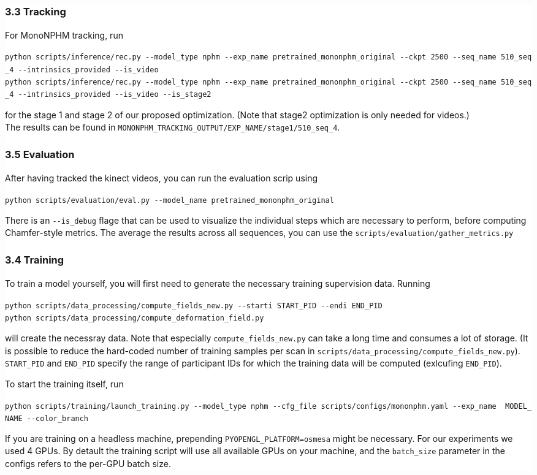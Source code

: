 ### 3.3 Tracking

For MonoNPHM tracking, run

```
python scripts/inference/rec.py --model_type nphm --exp_name pretrained_mononphm_original --ckpt 2500 --seq_name 510_seq_4 --intrinsics_provided --is_video
python scripts/inference/rec.py --model_type nphm --exp_name pretrained_mononphm_original --ckpt 2500 --seq_name 510_seq_4 --intrinsics_provided --is_video --is_stage2
```

for the stage 1 and stage 2 of our proposed optimization. (Note that stage2 optimization is only needed for videos.)  
The results can be found in `MONONPHM_TRACKING_OUTPUT/EXP_NAME/stage1/510_seq_4`.

### 3.5 Evaluation

After having tracked the kinect videos, you can run the evaluation scrip using

```
python scripts/evaluation/eval.py --model_name pretrained_mononphm_original
```

There is an `--is_debug` flage that can be used to visualize the individual steps which are necessary to perform, before computing Chamfer-style metrics.
The average the results across all sequences, you can use the `scripts/evaluation/gather_metrics.py`



### 3.4 Training

To train a model yourself, you will first need to generate the necessary training supervision data. Running

```
python scripts/data_processing/compute_fields_new.py --starti START_PID --endi END_PID
python scripts/data_processing/compute_deformation_field.py
```
will create the necessray data. Note that especially `compute_fields_new.py` can take a long time and consumes a lot of storage. (It is possible to reduce the hard-coded number of training samples per scan in `scripts/data_processing/compute_fields_new.py`).  
`START_PID` and `END_PID` specify the range of participant IDs for which the training data will be computed (exlcufing `END_PID`).

To start the training itself, run
```
python scripts/training/launch_training.py --model_type nphm --cfg_file scripts/configs/mononphm.yaml --exp_name  MODEL_NAME --color_branch
```

If you are training on a headless machine, prepending `PYOPENGL_PLATFORM=osmesa` might be necessary.
For our experiments we used 4 GPUs. By detault the training script will use all available GPUs on your machine, and the `batch_size` parameter in the configs refers to the per-GPU batch size.


